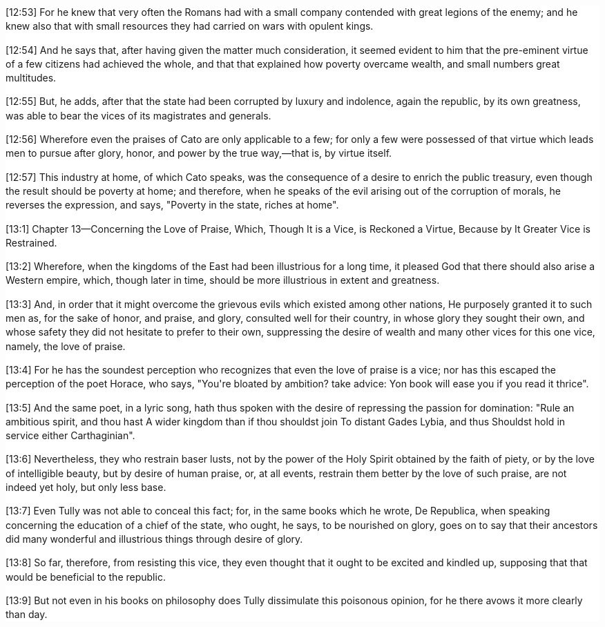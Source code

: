 [12:53] For he knew that very often the Romans had with a small company contended with great legions of the enemy; and he knew also that with small resources they had carried on wars with opulent kings.

[12:54] And he says that, after having given the matter much consideration, it seemed evident to him that the pre-eminent virtue of a few citizens had achieved the whole, and that that explained how poverty overcame wealth, and small numbers great multitudes.

[12:55] But, he adds, after that the state had been corrupted by luxury and indolence, again the republic, by its own greatness, was able to bear the vices of its magistrates and generals.

[12:56] Wherefore even the praises of Cato are only applicable to a few; for only a few were possessed of that virtue which leads men to pursue after glory, honor, and power by the true way,—that is, by virtue itself.

[12:57] This industry at home, of which Cato speaks, was the consequence of a desire to enrich the public treasury, even though the result should be poverty at home; and therefore, when he speaks of the evil arising out of the corruption of morals, he reverses the expression, and says, "Poverty in the state, riches at home".

[13:1] Chapter 13—Concerning the Love of Praise, Which, Though It is a Vice, is Reckoned a Virtue, Because by It Greater Vice is Restrained.

[13:2] Wherefore, when the kingdoms of the East had been illustrious for a long time, it pleased God that there should also arise a Western empire, which, though later in time, should be more illustrious in extent and greatness.

[13:3] And, in order that it might overcome the grievous evils which existed among other nations, He purposely granted it to such men as, for the sake of honor, and praise, and glory, consulted well for their country, in whose glory they sought their own, and whose safety they did not hesitate to prefer to their own, suppressing the desire of wealth and many other vices for this one vice, namely, the love of praise.

[13:4] For he has the soundest perception who recognizes that even the love of praise is a vice; nor has this escaped the perception of the poet Horace, who says,  "You're bloated by ambition? take advice:  Yon book will ease you if you read it thrice".

[13:5] And the same poet, in a lyric song, hath thus spoken with the desire of repressing the passion for domination:  "Rule an ambitious spirit, and thou hast  A wider kingdom than if thou shouldst join  To distant Gades Lybia, and thus  Shouldst hold in service either Carthaginian".

[13:6] Nevertheless, they who restrain baser lusts, not by the power of the Holy Spirit obtained by the faith of piety, or by the love of intelligible beauty, but by desire of human praise, or, at all events, restrain them better by the love of such praise, are not indeed yet holy, but only less base.

[13:7] Even Tully was not able to conceal this fact; for, in the same books which he wrote, De Republica, when speaking concerning the education of a chief of the state, who ought, he says, to be nourished on glory, goes on to say that their ancestors did many wonderful and illustrious things through desire of glory.

[13:8] So far, therefore, from resisting this vice, they even thought that it ought to be excited and kindled up, supposing that that would be beneficial to the republic.

[13:9] But not even in his books on philosophy does Tully dissimulate this poisonous opinion, for he there avows it more clearly than day.
